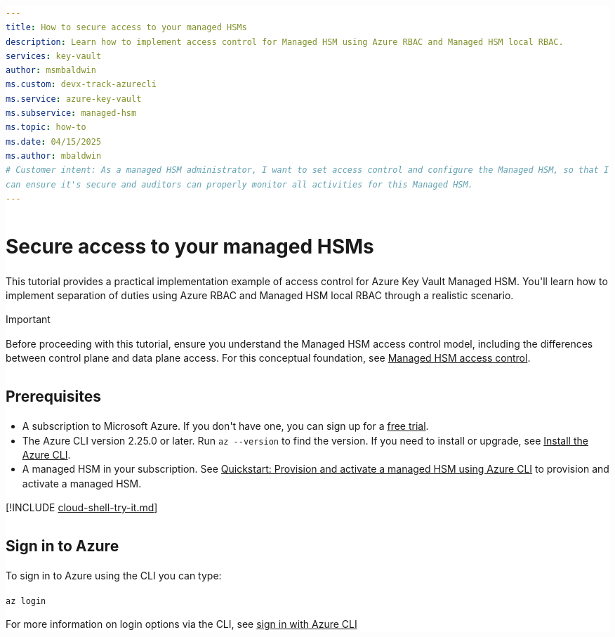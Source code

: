 ```yaml
---
title: How to secure access to your managed HSMs
description: Learn how to implement access control for Managed HSM using Azure RBAC and Managed HSM local RBAC.
services: key-vault
author: msmbaldwin
ms.custom: devx-track-azurecli
ms.service: azure-key-vault
ms.subservice: managed-hsm
ms.topic: how-to
ms.date: 04/15/2025
ms.author: mbaldwin
# Customer intent: As a managed HSM administrator, I want to set access control and configure the Managed HSM, so that I can ensure it's secure and auditors can properly monitor all activities for this Managed HSM.
---
```


# Secure access to your managed HSMs

This tutorial provides a practical implementation example of access control for Azure Key Vault Managed HSM. You'll learn how to implement separation of duties using Azure RBAC and Managed HSM local RBAC through a realistic scenario.

> [!IMPORTANT]
> Before proceeding with this tutorial, ensure you understand the Managed HSM access control model, including the differences between control plane and data plane access. For this conceptual foundation, see [Managed HSM access control](access-control.md).

## Prerequisites

* A subscription to Microsoft Azure. If you don't have one, you can sign up for a [free trial](https://azure.microsoft.com/pricing/free-trial).
* The Azure CLI version 2.25.0 or later. Run `az --version` to find the version. If you need to install or upgrade, see [Install the Azure CLI](/cli/azure/install-azure-cli).
* A managed HSM in your subscription. See [Quickstart: Provision and activate a managed HSM using Azure CLI](quick-create-cli.md) to provision and activate a managed HSM.

[!INCLUDE [cloud-shell-try-it.md](~/reusable-content/ce-skilling/azure/includes/cloud-shell-try-it.md)]

## Sign in to Azure

To sign in to Azure using the CLI you can type:

```azurecli
az login
```

For more information on login options via the CLI, see [sign in with Azure CLI](/cli/azure/authenticate-azure-cli)
